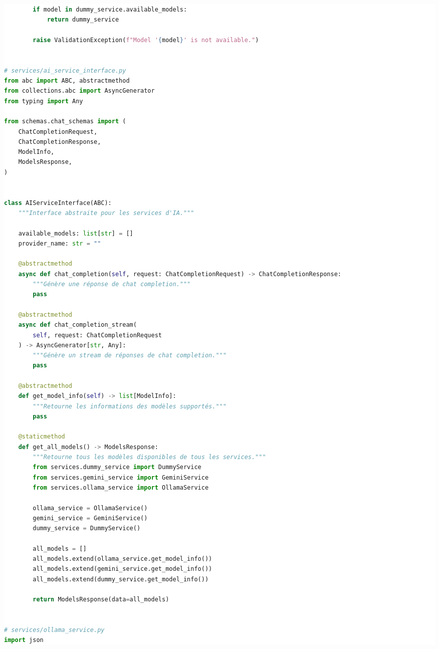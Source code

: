 ```py
        if model in dummy_service.available_models:
            return dummy_service

        raise ValidationException(f"Model '{model}' is not available.")


# services/ai_service_interface.py
from abc import ABC, abstractmethod
from collections.abc import AsyncGenerator
from typing import Any

from schemas.chat_schemas import (
    ChatCompletionRequest,
    ChatCompletionResponse,
    ModelInfo,
    ModelsResponse,
)


class AIServiceInterface(ABC):
    """Interface abstraite pour les services d'IA."""

    available_models: list[str] = []
    provider_name: str = ""

    @abstractmethod
    async def chat_completion(self, request: ChatCompletionRequest) -> ChatCompletionResponse:
        """Génère une réponse de chat completion."""
        pass

    @abstractmethod
    async def chat_completion_stream(
        self, request: ChatCompletionRequest
    ) -> AsyncGenerator[str, Any]:
        """Génère un stream de réponses de chat completion."""
        pass

    @abstractmethod
    def get_model_info(self) -> list[ModelInfo]:
        """Retourne les informations des modèles supportés."""
        pass

    @staticmethod
    def get_all_models() -> ModelsResponse:
        """Retourne tous les modèles disponibles de tous les services."""
        from services.dummy_service import DummyService
        from services.gemini_service import GeminiService
        from services.ollama_service import OllamaService

        ollama_service = OllamaService()
        gemini_service = GeminiService()
        dummy_service = DummyService()

        all_models = []
        all_models.extend(ollama_service.get_model_info())
        all_models.extend(gemini_service.get_model_info())
        all_models.extend(dummy_service.get_model_info())

        return ModelsResponse(data=all_models)


# services/ollama_service.py
import json
```